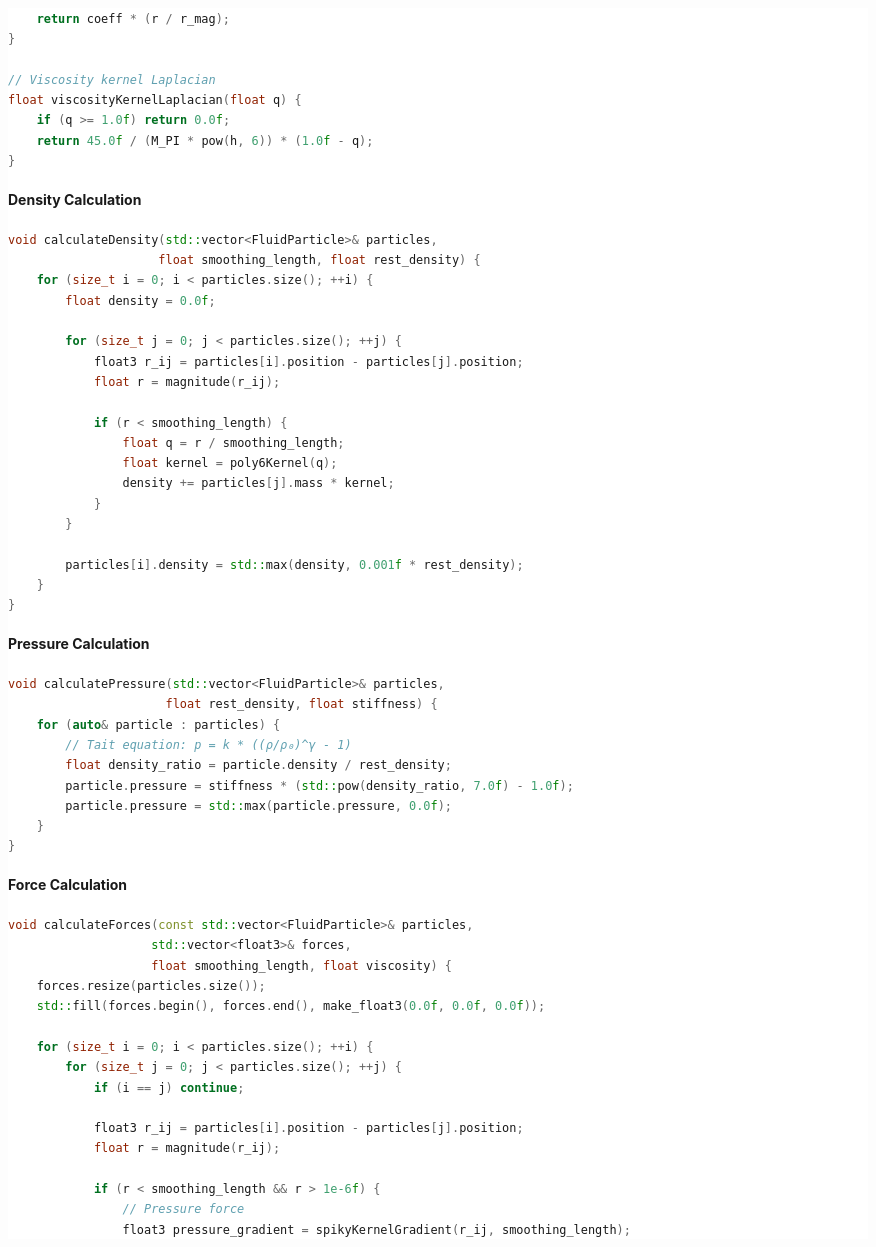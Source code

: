 ```cpp
    return coeff * (r / r_mag);
}

// Viscosity kernel Laplacian
float viscosityKernelLaplacian(float q) {
    if (q >= 1.0f) return 0.0f;
    return 45.0f / (M_PI * pow(h, 6)) * (1.0f - q);
}
```

#### Density Calculation
```cpp
void calculateDensity(std::vector<FluidParticle>& particles,
                     float smoothing_length, float rest_density) {
    for (size_t i = 0; i < particles.size(); ++i) {
        float density = 0.0f;

        for (size_t j = 0; j < particles.size(); ++j) {
            float3 r_ij = particles[i].position - particles[j].position;
            float r = magnitude(r_ij);

            if (r < smoothing_length) {
                float q = r / smoothing_length;
                float kernel = poly6Kernel(q);
                density += particles[j].mass * kernel;
            }
        }

        particles[i].density = std::max(density, 0.001f * rest_density);
    }
}
```

#### Pressure Calculation
```cpp
void calculatePressure(std::vector<FluidParticle>& particles,
                      float rest_density, float stiffness) {
    for (auto& particle : particles) {
        // Tait equation: p = k * ((ρ/ρ₀)^γ - 1)
        float density_ratio = particle.density / rest_density;
        particle.pressure = stiffness * (std::pow(density_ratio, 7.0f) - 1.0f);
        particle.pressure = std::max(particle.pressure, 0.0f);
    }
}
```

#### Force Calculation
```cpp
void calculateForces(const std::vector<FluidParticle>& particles,
                    std::vector<float3>& forces,
                    float smoothing_length, float viscosity) {
    forces.resize(particles.size());
    std::fill(forces.begin(), forces.end(), make_float3(0.0f, 0.0f, 0.0f));

    for (size_t i = 0; i < particles.size(); ++i) {
        for (size_t j = 0; j < particles.size(); ++j) {
            if (i == j) continue;

            float3 r_ij = particles[i].position - particles[j].position;
            float r = magnitude(r_ij);

            if (r < smoothing_length && r > 1e-6f) {
                // Pressure force
                float3 pressure_gradient = spikyKernelGradient(r_ij, smoothing_length);
```